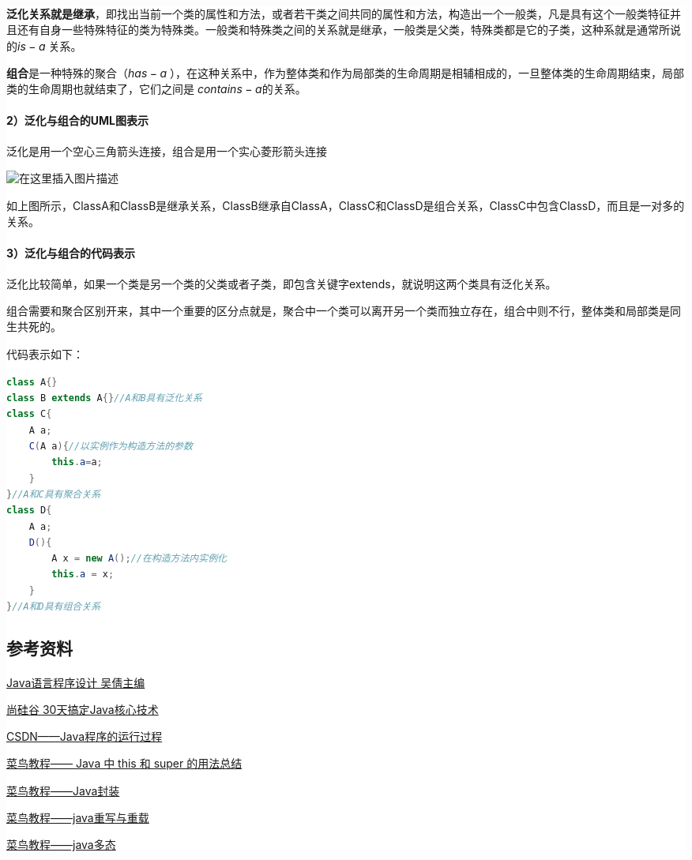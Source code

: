 **泛化关系就是继承**，即找出当前一个类的属性和方法，或者若干类之间共同的属性和方法，构造出一个一般类，凡是具有这个一般类特征并且还有自身一些特殊特征的类为特殊类。一般类和特殊类之间的关系就是继承，一般类是父类，特殊类都是它的子类，这种系就是通常所说的$is-a$ 关系。

**组合**是一种特殊的聚合（$has-a$ ），在这种关系中，作为整体类和作为局部类的生命周期是相辅相成的，一旦整体类的生命周期结束，局部类的生命周期也就结束了，它们之间是 $contains-a$的关系。

#### 2）泛化与组合的UML图表示

泛化是用一个空心三角箭头连接，组合是用一个实心菱形箭头连接

![在这里插入图片描述](https://img-blog.csdnimg.cn/24f41c21f0574582ab1b79f48b906042.png?x-oss-process=image/watermark,type_ZHJvaWRzYW5zZmFsbGJhY2s,shadow_50,text_Q1NETiBA6Zuo6JC95L-K5rOJ,size_20,color_FFFFFF,t_70,g_se,x_16)

如上图所示，ClassA和ClassB是继承关系，ClassB继承自ClassA，ClassC和ClassD是组合关系，ClassC中包含ClassD，而且是一对多的关系。

#### 3）泛化与组合的代码表示

泛化比较简单，如果一个类是另一个类的父类或者子类，即包含关键字extends，就说明这两个类具有泛化关系。

组合需要和聚合区别开来，其中一个重要的区分点就是，聚合中一个类可以离开另一个类而独立存在，组合中则不行，整体类和局部类是同生共死的。

代码表示如下：

```java
class A{}
class B extends A{}//A和B具有泛化关系
class C{
    A a;
    C(A a){//以实例作为构造方法的参数
        this.a=a;
    }
}//A和C具有聚合关系
class D{
    A a;
    D(){
        A x = new A();//在构造方法内实例化
        this.a = x;
    }
}//A和D具有组合关系
```



## **参考资料**

[Java语言程序设计 吴倩主编]()

[尚硅谷 30天搞定Java核心技术](http://www.atguigu.com/download_detail.shtml?v=129)

[CSDN——Java程序的运行过程](https://blog.csdn.net/qq_40645822/article/details/90441668?utm_medium=distribute.pc_relevant.none-task-blog-2%7Edefault%7ECTRLIST%7Edefault-2.no_search_link&depth_1-utm_source=distribute.pc_relevant.none-task-blog-2%7Edefault%7ECTRLIST%7Edefault-2.no_search_link)

[菜鸟教程—— Java 中 this 和 super 的用法总结](https://www.runoob.com/w3cnote/the-different-this-super.html)

[菜鸟教程——Java封装](https://www.runoob.com/java/java-encapsulation.html)

[菜鸟教程——java重写与重载](https://www.runoob.com/java/java-override-overload.html)

[菜鸟教程——java多态](https://www.runoob.com/java/java-polymorphism.html)



